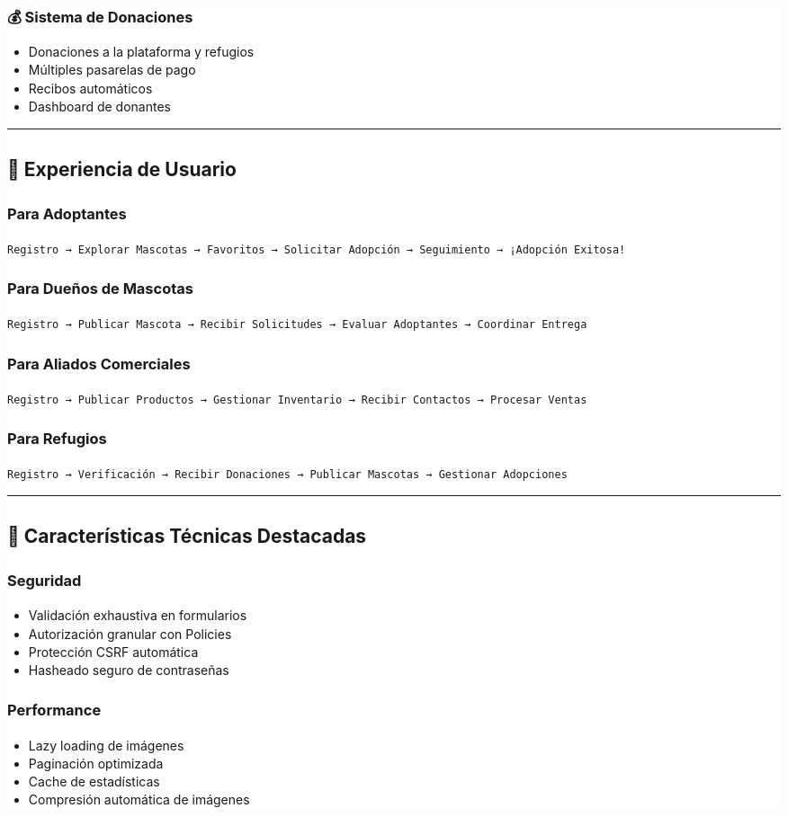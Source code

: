 ### 💰 **Sistema de Donaciones**

- Donaciones a la plataforma y refugios
- Múltiples pasarelas de pago
- Recibos automáticos
- Dashboard de donantes

---

## 🎨 Experiencia de Usuario

### **Para Adoptantes**

```
Registro → Explorar Mascotas → Favoritos → Solicitar Adopción → Seguimiento → ¡Adopción Exitosa!
```

### **Para Dueños de Mascotas**

```
Registro → Publicar Mascota → Recibir Solicitudes → Evaluar Adoptantes → Coordinar Entrega
```

### **Para Aliados Comerciales**

```
Registro → Publicar Productos → Gestionar Inventario → Recibir Contactos → Procesar Ventas
```

### **Para Refugios**

```
Registro → Verificación → Recibir Donaciones → Publicar Mascotas → Gestionar Adopciones
```

---

## 🔧 Características Técnicas Destacadas

### **Seguridad**

- Validación exhaustiva en formularios
- Autorización granular con Policies
- Protección CSRF automática
- Hasheado seguro de contraseñas

### **Performance**

- Lazy loading de imágenes
- Paginación optimizada
- Cache de estadísticas
- Compresión automática de imágenes

